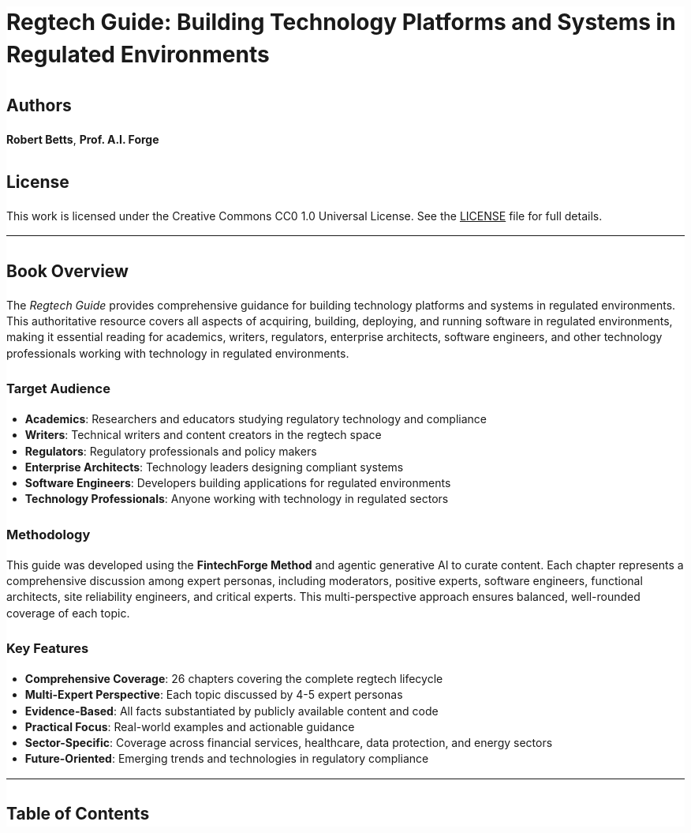 # Regtech Guide: Building Technology Platforms and Systems in Regulated Environments

## Authors
**Robert Betts**, **Prof. A.I. Forge**

## License
This work is licensed under the Creative Commons CC0 1.0 Universal License. See the [LICENSE](LICENSE) file for full details.

---

## Book Overview

The *Regtech Guide* provides comprehensive guidance for building technology platforms and systems in regulated environments. This authoritative resource covers all aspects of acquiring, building, deploying, and running software in regulated environments, making it essential reading for academics, writers, regulators, enterprise architects, software engineers, and other technology professionals working with technology in regulated environments.

### Target Audience
- **Academics**: Researchers and educators studying regulatory technology and compliance
- **Writers**: Technical writers and content creators in the regtech space
- **Regulators**: Regulatory professionals and policy makers
- **Enterprise Architects**: Technology leaders designing compliant systems
- **Software Engineers**: Developers building applications for regulated environments
- **Technology Professionals**: Anyone working with technology in regulated sectors

### Methodology
This guide was developed using the **FintechForge Method** and agentic generative AI to curate content. Each chapter represents a comprehensive discussion among expert personas, including moderators, positive experts, software engineers, functional architects, site reliability engineers, and critical experts. This multi-perspective approach ensures balanced, well-rounded coverage of each topic.

### Key Features
- **Comprehensive Coverage**: 26 chapters covering the complete regtech lifecycle
- **Multi-Expert Perspective**: Each topic discussed by 4-5 expert personas
- **Evidence-Based**: All facts substantiated by publicly available content and code
- **Practical Focus**: Real-world examples and actionable guidance
- **Sector-Specific**: Coverage across financial services, healthcare, data protection, and energy sectors
- **Future-Oriented**: Emerging trends and technologies in regulatory compliance

---

## Table of Contents
